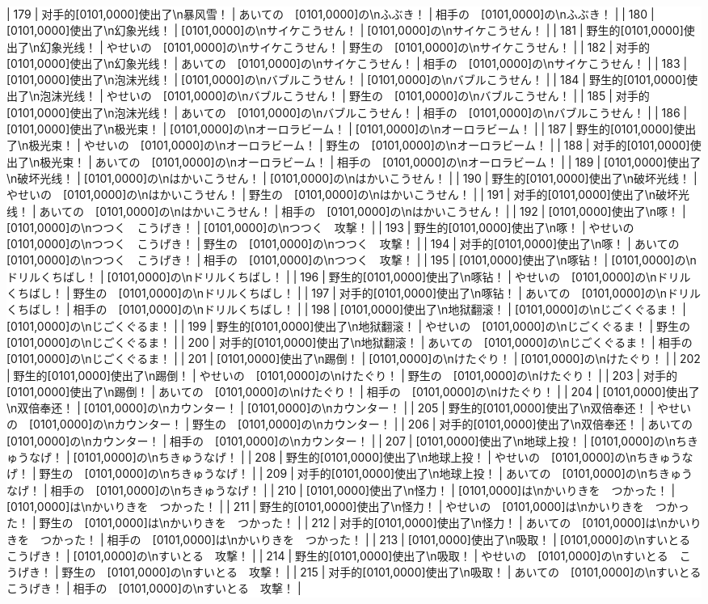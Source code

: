 | 179 | 对手的[0101,0000]使出了\n暴风雪！ | あいての　[0101,0000]の\nふぶき！ | 相手の　[0101,0000]の\nふぶき！ |
| 180 | [0101,0000]使出了\n幻象光线！ | [0101,0000]の\nサイケこうせん！ | [0101,0000]の\nサイケこうせん！ |
| 181 | 野生的[0101,0000]使出了\n幻象光线！ | やせいの　[0101,0000]の\nサイケこうせん！ | 野生の　[0101,0000]の\nサイケこうせん！ |
| 182 | 对手的[0101,0000]使出了\n幻象光线！ | あいての　[0101,0000]の\nサイケこうせん！ | 相手の　[0101,0000]の\nサイケこうせん！ |
| 183 | [0101,0000]使出了\n泡沫光线！ | [0101,0000]の\nバブルこうせん！ | [0101,0000]の\nバブルこうせん！ |
| 184 | 野生的[0101,0000]使出了\n泡沫光线！ | やせいの　[0101,0000]の\nバブルこうせん！ | 野生の　[0101,0000]の\nバブルこうせん！ |
| 185 | 对手的[0101,0000]使出了\n泡沫光线！ | あいての　[0101,0000]の\nバブルこうせん！ | 相手の　[0101,0000]の\nバブルこうせん！ |
| 186 | [0101,0000]使出了\n极光束！ | [0101,0000]の\nオーロラビーム！ | [0101,0000]の\nオーロラビーム！ |
| 187 | 野生的[0101,0000]使出了\n极光束！ | やせいの　[0101,0000]の\nオーロラビーム！ | 野生の　[0101,0000]の\nオーロラビーム！ |
| 188 | 对手的[0101,0000]使出了\n极光束！ | あいての　[0101,0000]の\nオーロラビーム！ | 相手の　[0101,0000]の\nオーロラビーム！ |
| 189 | [0101,0000]使出了\n破坏光线！ | [0101,0000]の\nはかいこうせん！ | [0101,0000]の\nはかいこうせん！ |
| 190 | 野生的[0101,0000]使出了\n破坏光线！ | やせいの　[0101,0000]の\nはかいこうせん！ | 野生の　[0101,0000]の\nはかいこうせん！ |
| 191 | 对手的[0101,0000]使出了\n破坏光线！ | あいての　[0101,0000]の\nはかいこうせん！ | 相手の　[0101,0000]の\nはかいこうせん！ |
| 192 | [0101,0000]使出了\n啄！ | [0101,0000]の\nつつく　こうげき！ | [0101,0000]の\nつつく　攻撃！ |
| 193 | 野生的[0101,0000]使出了\n啄！ | やせいの　[0101,0000]の\nつつく　こうげき！ | 野生の　[0101,0000]の\nつつく　攻撃！ |
| 194 | 对手的[0101,0000]使出了\n啄！ | あいての　[0101,0000]の\nつつく　こうげき！ | 相手の　[0101,0000]の\nつつく　攻撃！ |
| 195 | [0101,0000]使出了\n啄钻！ | [0101,0000]の\nドリルくちばし！ | [0101,0000]の\nドリルくちばし！ |
| 196 | 野生的[0101,0000]使出了\n啄钻！ | やせいの　[0101,0000]の\nドリルくちばし！ | 野生の　[0101,0000]の\nドリルくちばし！ |
| 197 | 对手的[0101,0000]使出了\n啄钻！ | あいての　[0101,0000]の\nドリルくちばし！ | 相手の　[0101,0000]の\nドリルくちばし！ |
| 198 | [0101,0000]使出了\n地狱翻滚！ | [0101,0000]の\nじごくぐるま！ | [0101,0000]の\nじごくぐるま！ |
| 199 | 野生的[0101,0000]使出了\n地狱翻滚！ | やせいの　[0101,0000]の\nじごくぐるま！ | 野生の　[0101,0000]の\nじごくぐるま！ |
| 200 | 对手的[0101,0000]使出了\n地狱翻滚！ | あいての　[0101,0000]の\nじごくぐるま！ | 相手の　[0101,0000]の\nじごくぐるま！ |
| 201 | [0101,0000]使出了\n踢倒！ | [0101,0000]の\nけたぐり！ | [0101,0000]の\nけたぐり！ |
| 202 | 野生的[0101,0000]使出了\n踢倒！ | やせいの　[0101,0000]の\nけたぐり！ | 野生の　[0101,0000]の\nけたぐり！ |
| 203 | 对手的[0101,0000]使出了\n踢倒！ | あいての　[0101,0000]の\nけたぐり！ | 相手の　[0101,0000]の\nけたぐり！ |
| 204 | [0101,0000]使出了\n双倍奉还！ | [0101,0000]の\nカウンター！ | [0101,0000]の\nカウンター！ |
| 205 | 野生的[0101,0000]使出了\n双倍奉还！ | やせいの　[0101,0000]の\nカウンター！ | 野生の　[0101,0000]の\nカウンター！ |
| 206 | 对手的[0101,0000]使出了\n双倍奉还！ | あいての　[0101,0000]の\nカウンター！ | 相手の　[0101,0000]の\nカウンター！ |
| 207 | [0101,0000]使出了\n地球上投！ | [0101,0000]の\nちきゅうなげ！ | [0101,0000]の\nちきゅうなげ！ |
| 208 | 野生的[0101,0000]使出了\n地球上投！ | やせいの　[0101,0000]の\nちきゅうなげ！ | 野生の　[0101,0000]の\nちきゅうなげ！ |
| 209 | 对手的[0101,0000]使出了\n地球上投！ | あいての　[0101,0000]の\nちきゅうなげ！ | 相手の　[0101,0000]の\nちきゅうなげ！ |
| 210 | [0101,0000]使出了\n怪力！ | [0101,0000]は\nかいりきを　つかった！ | [0101,0000]は\nかいりきを　つかった！ |
| 211 | 野生的[0101,0000]使出了\n怪力！ | やせいの　[0101,0000]は\nかいりきを　つかった！ | 野生の　[0101,0000]は\nかいりきを　つかった！ |
| 212 | 对手的[0101,0000]使出了\n怪力！ | あいての　[0101,0000]は\nかいりきを　つかった！ | 相手の　[0101,0000]は\nかいりきを　つかった！ |
| 213 | [0101,0000]使出了\n吸取！ | [0101,0000]の\nすいとる　こうげき！ | [0101,0000]の\nすいとる　攻撃！ |
| 214 | 野生的[0101,0000]使出了\n吸取！ | やせいの　[0101,0000]の\nすいとる　こうげき！ | 野生の　[0101,0000]の\nすいとる　攻撃！ |
| 215 | 对手的[0101,0000]使出了\n吸取！ | あいての　[0101,0000]の\nすいとる　こうげき！ | 相手の　[0101,0000]の\nすいとる　攻撃！ |